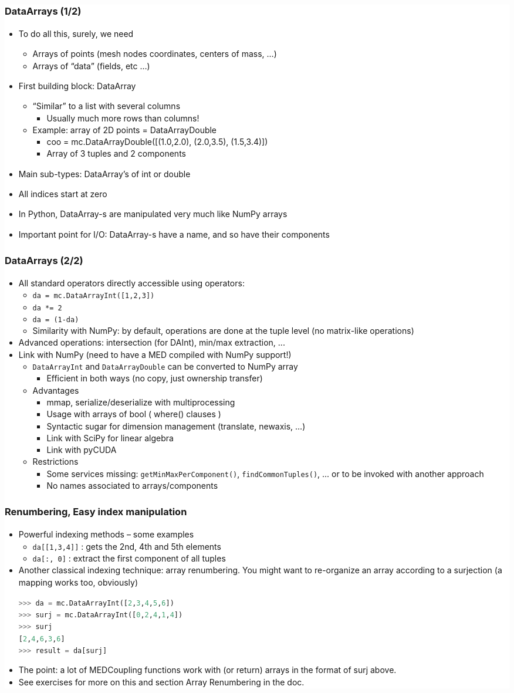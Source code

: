 ### DataArrays (1/2)

- To do all this, surely, we need
  - Arrays of points (mesh nodes coordinates, centers of mass, …)
  - Arrays of “data” (fields, etc …)

- First building block: DataArray
  - “Similar” to a list with several columns
    - Usually much more rows than columns!
  - Example: array of 2D points  = DataArrayDouble
    - coo = mc.DataArrayDouble([(1.0,2.0), (2.0,3.5), (1.5,3.4)])
    - Array of  3 tuples and 2 components
- Main sub-types: DataArray’s of int or double
- All indices start at zero
- In Python, DataArray-s are manipulated very much like NumPy arrays
- Important point for I/O: DataArray-s have a name, and so have their components

### DataArrays (2/2)

- All standard operators directly accessible using operators:
  - `da = mc.DataArrayInt([1,2,3])`
  - `da *= 2`
  - `da = (1-da)`
  - Similarity with NumPy: by default, operations are done at the tuple level
    (no matrix-like operations)
- Advanced operations: intersection (for DAInt), min/max extraction, ...
- Link with NumPy (need to have a MED compiled with NumPy support!)
  - `DataArrayInt` and `DataArrayDouble` can be converted to NumPy array
    - Efficient in both ways (no copy, just ownership transfer)
  - Advantages
    - mmap, serialize/deserialize with multiprocessing
    - Usage with arrays of bool ( where() clauses )
    - Syntactic sugar for dimension management (translate, newaxis, …)
    - Link with SciPy for linear algebra
    - Link with pyCUDA
  - Restrictions
    - Some services missing: `getMinMaxPerComponent()`, `findCommonTuples()`,
      ... or to be invoked with another approach
    - No names associated to arrays/components

### Renumbering, Easy index manipulation

- Powerful indexing methods – some examples
  - `da[[1,3,4]]` : gets the 2nd, 4th and 5th elements
  - `da[:, 0]`  : extract the first component of all tuples
- Another classical indexing technique: array renumbering.
  You might want to re-organize an array according to a surjection (a mapping
  works too, obviously)
  ```python
  >>> da = mc.DataArrayInt([2,3,4,5,6])
  >>> surj = mc.DataArrayInt([0,2,4,1,4])
  >>> surj
  [2,4,6,3,6]
  >>> result = da[surj]
  ```
- The point: a lot of MEDCoupling functions work with (or return) arrays in the
  format of surj above.
- See exercises for more on this and section Array Renumbering in the doc.
